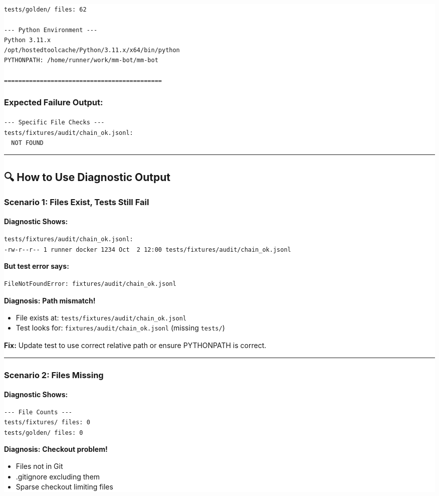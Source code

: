 ```
tests/golden/ files: 62

--- Python Environment ---
Python 3.11.x
/opt/hostedtoolcache/Python/3.11.x/x64/bin/python
PYTHONPATH: /home/runner/work/mm-bot/mm-bot

============================================
```

### **Expected Failure Output:**

```
--- Specific File Checks ---
tests/fixtures/audit/chain_ok.jsonl:
  NOT FOUND
```

---

## 🔍 How to Use Diagnostic Output

### **Scenario 1: Files Exist, Tests Still Fail**

**Diagnostic Shows:**
```
tests/fixtures/audit/chain_ok.jsonl:
-rw-r--r-- 1 runner docker 1234 Oct  2 12:00 tests/fixtures/audit/chain_ok.jsonl
```

**But test error says:**
```
FileNotFoundError: fixtures/audit/chain_ok.jsonl
```

**Diagnosis:** **Path mismatch!**
- File exists at: `tests/fixtures/audit/chain_ok.jsonl`
- Test looks for: `fixtures/audit/chain_ok.jsonl` (missing `tests/`)

**Fix:** Update test to use correct relative path or ensure PYTHONPATH is correct.

---

### **Scenario 2: Files Missing**

**Diagnostic Shows:**
```
--- File Counts ---
tests/fixtures/ files: 0
tests/golden/ files: 0
```

**Diagnosis:** **Checkout problem!**
- Files not in Git
- .gitignore excluding them
- Sparse checkout limiting files
